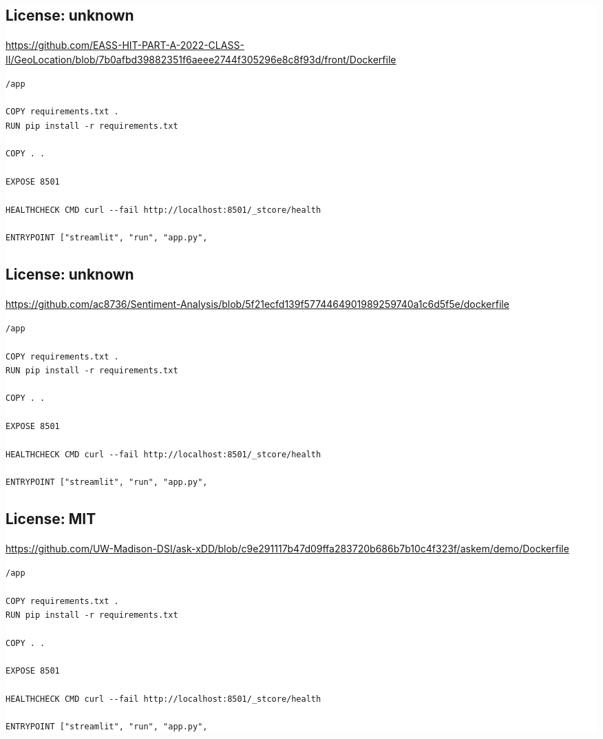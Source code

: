 
## License: unknown
https://github.com/EASS-HIT-PART-A-2022-CLASS-II/GeoLocation/blob/7b0afbd39882351f6aeee2744f305296e8c8f93d/front/Dockerfile

```
/app

COPY requirements.txt .
RUN pip install -r requirements.txt

COPY . .

EXPOSE 8501

HEALTHCHECK CMD curl --fail http://localhost:8501/_stcore/health

ENTRYPOINT ["streamlit", "run", "app.py",
```


## License: unknown
https://github.com/ac8736/Sentiment-Analysis/blob/5f21ecfd139f5774464901989259740a1c6d5f5e/dockerfile

```
/app

COPY requirements.txt .
RUN pip install -r requirements.txt

COPY . .

EXPOSE 8501

HEALTHCHECK CMD curl --fail http://localhost:8501/_stcore/health

ENTRYPOINT ["streamlit", "run", "app.py",
```


## License: MIT
https://github.com/UW-Madison-DSI/ask-xDD/blob/c9e291117b47d09ffa283720b686b7b10c4f323f/askem/demo/Dockerfile

```
/app

COPY requirements.txt .
RUN pip install -r requirements.txt

COPY . .

EXPOSE 8501

HEALTHCHECK CMD curl --fail http://localhost:8501/_stcore/health

ENTRYPOINT ["streamlit", "run", "app.py",
```
